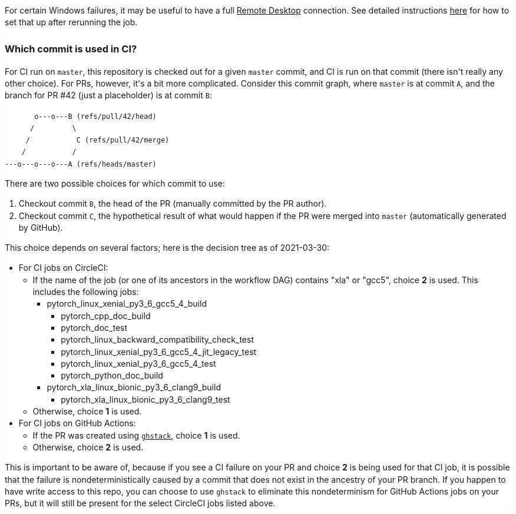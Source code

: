 For certain Windows failures, it may be useful to have a full [Remote
Desktop](https://docs.microsoft.com/en-us/windows-server/remote/remote-desktop-services/clients/remote-desktop-clients) connection. See detailed instructions [here](https://github.com/pytorch/pytorch/wiki/Debugging-Windows-with-Remote-Desktop-or-CDB-(CLI-windbg)-on-CircleCI)
for how to set that up after rerunning the job.

### Which commit is used in CI?

For CI run on `master`, this repository is checked out for a given `master`
commit, and CI is run on that commit (there isn't really any other choice). For
PRs, however, it's a bit more complicated. Consider this commit graph, where
`master` is at commit `A`, and the branch for PR #42 (just a placeholder) is at
commit `B`:

```
       o---o---B (refs/pull/42/head)
      /         \
     /           C (refs/pull/42/merge)
    /           /
---o---o---o---A (refs/heads/master)
```

There are two possible choices for which commit to use:

1. Checkout commit `B`, the head of the PR (manually committed by the PR
   author).
2. Checkout commit `C`, the hypothetical result of what would happen if the PR
   were merged into `master` (automatically generated by GitHub).

This choice depends on several factors; here is the decision tree as of
2021-03-30:

- For CI jobs on CircleCI:
  - If the name of the job (or one of its ancestors in the workflow DAG)
    contains "xla" or "gcc5", choice **2** is used. This includes the following
    jobs:
    - pytorch_linux_xenial_py3_6_gcc5_4_build
      - pytorch_cpp_doc_build
      - pytorch_doc_test
      - pytorch_linux_backward_compatibility_check_test
      - pytorch_linux_xenial_py3_6_gcc5_4_jit_legacy_test
      - pytorch_linux_xenial_py3_6_gcc5_4_test
      - pytorch_python_doc_build
    - pytorch_xla_linux_bionic_py3_6_clang9_build
      - pytorch_xla_linux_bionic_py3_6_clang9_test
  - Otherwise, choice **1** is used.
- For CI jobs on GitHub Actions:
  - If the PR was created using [`ghstack`](https://github.com/ezyang/ghstack),
    choice **1** is used.
  - Otherwise, choice **2** is used.

This is important to be aware of, because if you see a CI failure on your PR and
choice **2** is being used for that CI job, it is possible that the failure is
nondeterministically caused by a commit that does not exist in the ancestry of
your PR branch. If you happen to have write access to this repo, you can choose
to use `ghstack` to eliminate this nondeterminism for GitHub Actions jobs on
your PRs, but it will still be present for the select CircleCI jobs listed
above.
